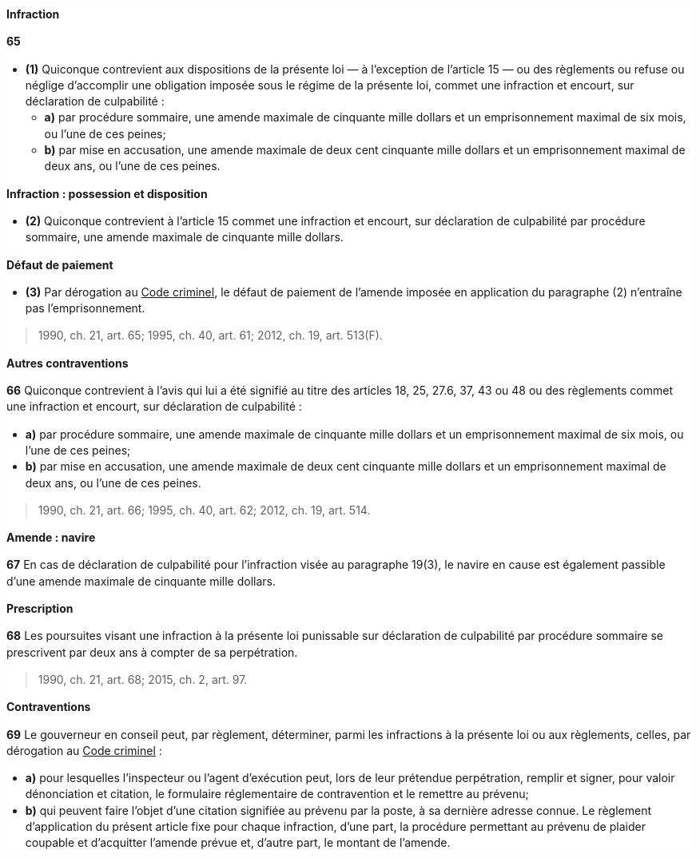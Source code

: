 

**Infraction**

**65** 

- **(1)** Quiconque contrevient aux dispositions de la présente loi — à l’exception de l’article 15 — ou des règlements ou refuse ou néglige d’accomplir une obligation imposée sous le régime de la présente loi, commet une infraction et encourt, sur déclaration de culpabilité :
	- **a)** par procédure sommaire, une amende maximale de cinquante mille dollars et un emprisonnement maximal de six mois, ou l’une de ces peines;
	- **b)** par mise en accusation, une amende maximale de deux cent cinquante mille dollars et un emprisonnement maximal de deux ans, ou l’une de ces peines.

**Infraction : possession et disposition**

- **(2)** Quiconque contrevient à l’article 15 commet une infraction et encourt, sur déclaration de culpabilité par procédure sommaire, une amende maximale de cinquante mille dollars.

**Défaut de paiement**

- **(3)** Par dérogation au [Code criminel](/fr/Lois/Lois%20révisées%20du%20Canada/C/C-46.md), le défaut de paiement de l’amende imposée en application du paragraphe (2) n’entraîne pas l’emprisonnement.
> 1990, ch. 21, art. 65; 1995, ch. 40, art. 61; 2012, ch. 19, art. 513(F).





**Autres contraventions**

**66** Quiconque contrevient à l’avis qui lui a été signifié au titre des articles 18, 25, 27.6, 37, 43 ou 48 ou des règlements commet une infraction et encourt, sur déclaration de culpabilité :
- **a)** par procédure sommaire, une amende maximale de cinquante mille dollars et un emprisonnement maximal de six mois, ou l’une de ces peines;
- **b)** par mise en accusation, une amende maximale de deux cent cinquante mille dollars et un emprisonnement maximal de deux ans, ou l’une de ces peines.
> 1990, ch. 21, art. 66; 1995, ch. 40, art. 62; 2012, ch. 19, art. 514.





**Amende : navire**

**67** En cas de déclaration de culpabilité pour l’infraction visée au paragraphe 19(3), le navire en cause est également passible d’une amende maximale de cinquante mille dollars.




**Prescription**

**68** Les poursuites visant une infraction à la présente loi punissable sur déclaration de culpabilité par procédure sommaire se prescrivent par deux ans à compter de sa perpétration.
> 1990, ch. 21, art. 68; 2015, ch. 2, art. 97.





**Contraventions**

**69** Le gouverneur en conseil peut, par règlement, déterminer, parmi les infractions à la présente loi ou aux règlements, celles, par dérogation au [Code criminel](/fr/Lois/Lois%20révisées%20du%20Canada/C/C-46.md) :
- **a)** pour lesquelles l’inspecteur ou l’agent d’exécution peut, lors de leur prétendue perpétration, remplir et signer, pour valoir dénonciation et citation, le formulaire réglementaire de contravention et le remettre au prévenu;
- **b)** qui peuvent faire l’objet d’une citation signifiée au prévenu par la poste, à sa dernière adresse connue.
Le règlement d’application du présent article fixe pour chaque infraction, d’une part, la procédure permettant au prévenu de plaider coupable et d’acquitter l’amende prévue et, d’autre part, le montant de l’amende.
